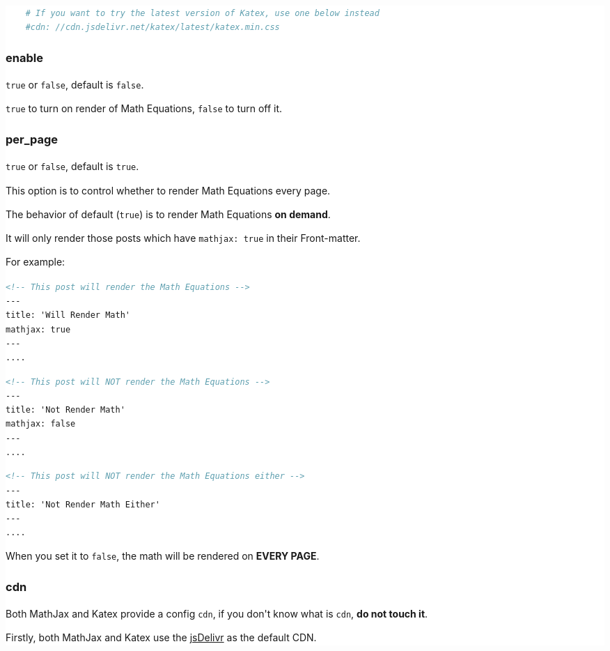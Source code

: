 ```yml
    # If you want to try the latest version of Katex, use one below instead
    #cdn: //cdn.jsdelivr.net/katex/latest/katex.min.css
```

### enable

`true` or `false`, default is `false`.

`true` to turn on render of Math Equations, `false` to turn off it.

### per_page

`true` or `false`, default is `true`.

This option is to control whether to render Math Equations every page.

The behavior of default (`true`) is to render Math Equations **on demand**.

It will only render those posts which have `mathjax: true` in their Front-matter.

For example:

```md
<!-- This post will render the Math Equations -->
---
title: 'Will Render Math'
mathjax: true
---
....
```

```md
<!-- This post will NOT render the Math Equations -->
---
title: 'Not Render Math'
mathjax: false
---
....
```

```md
<!-- This post will NOT render the Math Equations either -->
---
title: 'Not Render Math Either'
---
....
```

When you set it to `false`, the math will be rendered on **EVERY PAGE**.

### cdn

Both MathJax and Katex provide a config `cdn`, if you don't know what is `cdn`, **do not touch it**.

Firstly, both MathJax and Katex use the [jsDelivr](https://www.jsdelivr.com/) as the default CDN.
